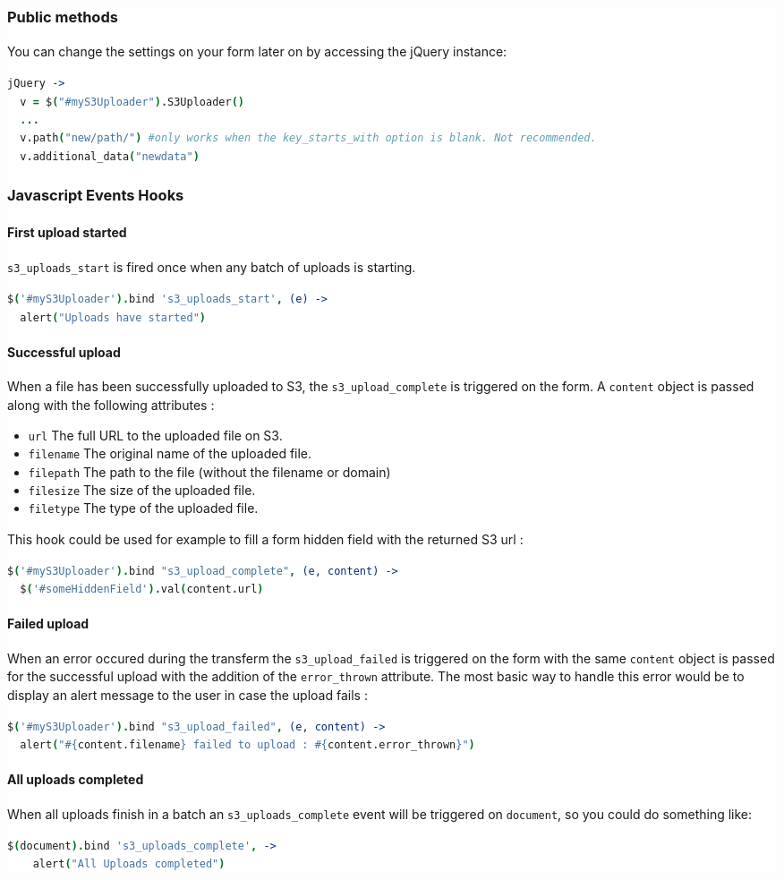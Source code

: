 


### Public methods
You can change the settings on your form later on by accessing the jQuery instance:

```coffeescript
jQuery ->
  v = $("#myS3Uploader").S3Uploader()
  ...
  v.path("new/path/") #only works when the key_starts_with option is blank. Not recommended.
  v.additional_data("newdata")
```

### Javascript Events Hooks

#### First upload started
`s3_uploads_start` is fired once when any batch of uploads is starting.
```coffeescript
$('#myS3Uploader').bind 's3_uploads_start', (e) ->
  alert("Uploads have started")
```

#### Successful upload
When a file has been successfully uploaded to S3, the `s3_upload_complete` is triggered on the form. A `content` object is passed along with the following attributes :

* `url`       The full URL to the uploaded file on S3.
* `filename`  The original name of the uploaded file.
* `filepath`  The path to the file (without the filename or domain)
* `filesize`  The size of the uploaded file.
* `filetype`  The type of the uploaded file.

This hook could be used for example to fill a form hidden field with the returned S3 url :
```coffeescript
$('#myS3Uploader').bind "s3_upload_complete", (e, content) ->
  $('#someHiddenField').val(content.url)
```

#### Failed upload
When an error occured during the transferm the `s3_upload_failed` is triggered on the form with the same `content` object is passed for the successful upload with the addition of the `error_thrown` attribute. The most basic way to handle this error would be to display an alert message to the user in case the upload fails :
```coffeescript
$('#myS3Uploader').bind "s3_upload_failed", (e, content) ->
  alert("#{content.filename} failed to upload : #{content.error_thrown}")
```

#### All uploads completed
When all uploads finish in a batch an `s3_uploads_complete` event will be triggered on `document`, so you could do something like:
```coffeescript
$(document).bind 's3_uploads_complete', ->
    alert("All Uploads completed")
```

